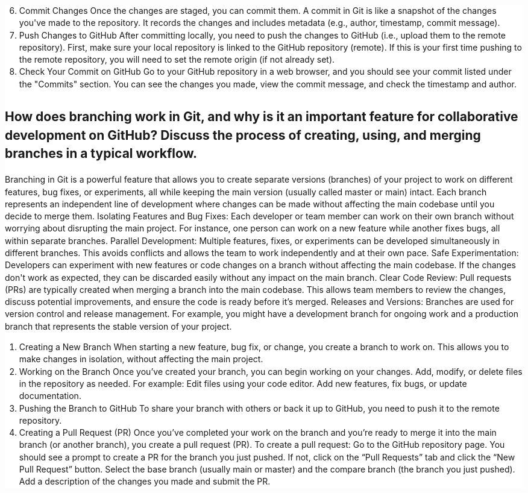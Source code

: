 6. Commit Changes
Once the changes are staged, you can commit them. A commit in Git is like a snapshot of the changes you've made to the repository. It records the changes and includes metadata (e.g., author, timestamp, commit message).
7. Push Changes to GitHub
After committing locally, you need to push the changes to GitHub (i.e., upload them to the remote repository). First, make sure your local repository is linked to the GitHub repository (remote).
If this is your first time pushing to the remote repository, you will need to set the remote origin (if not already set).
8. Check Your Commit on GitHub
Go to your GitHub repository in a web browser, and you should see your commit listed under the "Commits" section. You can see the changes you made, view the commit message, and check the timestamp and author.

## How does branching work in Git, and why is it an important feature for collaborative development on GitHub? Discuss the process of creating, using, and merging branches in a typical workflow.
Branching in Git is a powerful feature that allows you to create separate versions (branches) of your project to work on different features, bug fixes, or experiments, all while keeping the main version (usually called master or main) intact. Each branch represents an independent line of development where changes can be made without affecting the main codebase until you decide to merge them.
Isolating Features and Bug Fixes:
Each developer or team member can work on their own branch without worrying about disrupting the main project. For instance, one person can work on a new feature while another fixes bugs, all within separate branches.
Parallel Development:
Multiple features, fixes, or experiments can be developed simultaneously in different branches. This avoids conflicts and allows the team to work independently and at their own pace.
Safe Experimentation:
Developers can experiment with new features or code changes on a branch without affecting the main codebase. If the changes don't work as expected, they can be discarded easily without any impact on the main branch.
Clear Code Review:
Pull requests (PRs) are typically created when merging a branch into the main codebase. This allows team members to review the changes, discuss potential improvements, and ensure the code is ready before it’s merged.
Releases and Versions:
Branches are used for version control and release management. For example, you might have a development branch for ongoing work and a production branch that represents the stable version of your project.
1. Creating a New Branch
When starting a new feature, bug fix, or change, you create a branch to work on. This allows you to make changes in isolation, without affecting the main project.
2. Working on the Branch
Once you’ve created your branch, you can begin working on your changes. Add, modify, or delete files in the repository as needed.
For example:
Edit files using your code editor.
Add new features, fix bugs, or update documentation.
3. Pushing the Branch to GitHub
To share your branch with others or back it up to GitHub, you need to push it to the remote repository.
4. Creating a Pull Request (PR)
Once you’ve completed your work on the branch and you’re ready to merge it into the main branch (or another branch), you create a pull request (PR).
To create a pull request:
Go to the GitHub repository page.
You should see a prompt to create a PR for the branch you just pushed. If not, click on the “Pull Requests” tab and click the “New Pull Request” button.
Select the base branch (usually main or master) and the compare branch (the branch you just pushed).
Add a description of the changes you made and submit the PR.